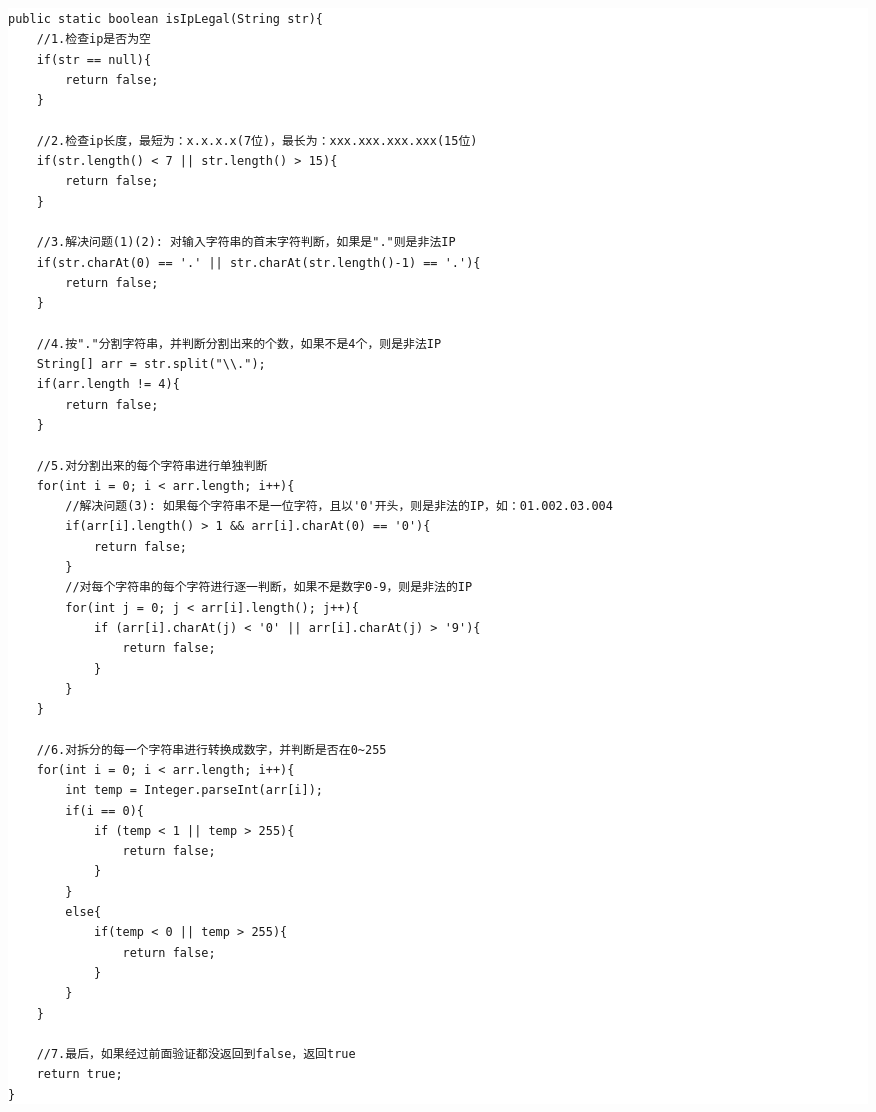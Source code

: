 ```
public static boolean isIpLegal(String str){
    //1.检查ip是否为空
    if(str == null){
        return false;
    }

    //2.检查ip长度，最短为：x.x.x.x(7位)，最长为：xxx.xxx.xxx.xxx(15位)
    if(str.length() < 7 || str.length() > 15){
        return false;
    }

    //3.解决问题(1)(2): 对输入字符串的首末字符判断，如果是"."则是非法IP
    if(str.charAt(0) == '.' || str.charAt(str.length()-1) == '.'){
        return false;
    }

    //4.按"."分割字符串，并判断分割出来的个数，如果不是4个，则是非法IP
    String[] arr = str.split("\\.");
    if(arr.length != 4){
        return false;
    }

    //5.对分割出来的每个字符串进行单独判断
    for(int i = 0; i < arr.length; i++){
        //解决问题(3): 如果每个字符串不是一位字符，且以'0'开头，则是非法的IP，如：01.002.03.004
        if(arr[i].length() > 1 && arr[i].charAt(0) == '0'){
            return false;
        }
        //对每个字符串的每个字符进行逐一判断，如果不是数字0-9，则是非法的IP
        for(int j = 0; j < arr[i].length(); j++){
            if (arr[i].charAt(j) < '0' || arr[i].charAt(j) > '9'){
                return false;
            }
        }
    }

    //6.对拆分的每一个字符串进行转换成数字，并判断是否在0~255
    for(int i = 0; i < arr.length; i++){
        int temp = Integer.parseInt(arr[i]);
        if(i == 0){
            if (temp < 1 || temp > 255){
                return false;
            }
        }
        else{
            if(temp < 0 || temp > 255){
                return false;
            }
        }
    }

    //7.最后，如果经过前面验证都没返回到false，返回true
    return true;
}
```
